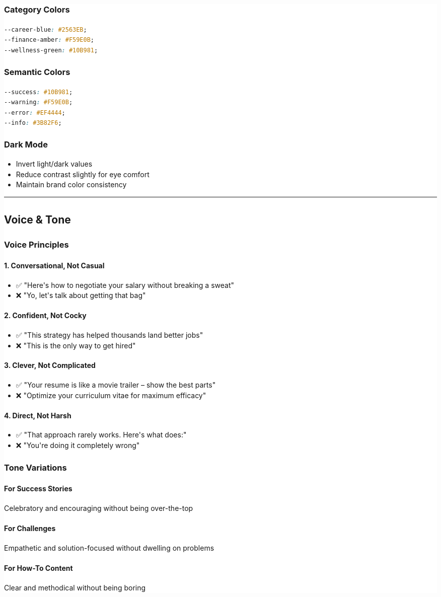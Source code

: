 ### Category Colors
```css
--career-blue: #2563EB;
--finance-amber: #F59E0B;
--wellness-green: #10B981;
```

### Semantic Colors
```css
--success: #10B981;
--warning: #F59E0B;
--error: #EF4444;
--info: #3B82F6;
```

### Dark Mode
- Invert light/dark values
- Reduce contrast slightly for eye comfort
- Maintain brand color consistency

---

## Voice & Tone

### Voice Principles

#### 1. Conversational, Not Casual
- ✅ "Here's how to negotiate your salary without breaking a sweat"
- ❌ "Yo, let's talk about getting that bag"

#### 2. Confident, Not Cocky
- ✅ "This strategy has helped thousands land better jobs"
- ❌ "This is the only way to get hired"

#### 3. Clever, Not Complicated
- ✅ "Your resume is like a movie trailer – show the best parts"
- ❌ "Optimize your curriculum vitae for maximum efficacy"

#### 4. Direct, Not Harsh
- ✅ "That approach rarely works. Here's what does:"
- ❌ "You're doing it completely wrong"

### Tone Variations

#### For Success Stories
Celebratory and encouraging without being over-the-top

#### For Challenges
Empathetic and solution-focused without dwelling on problems

#### For How-To Content
Clear and methodical without being boring
